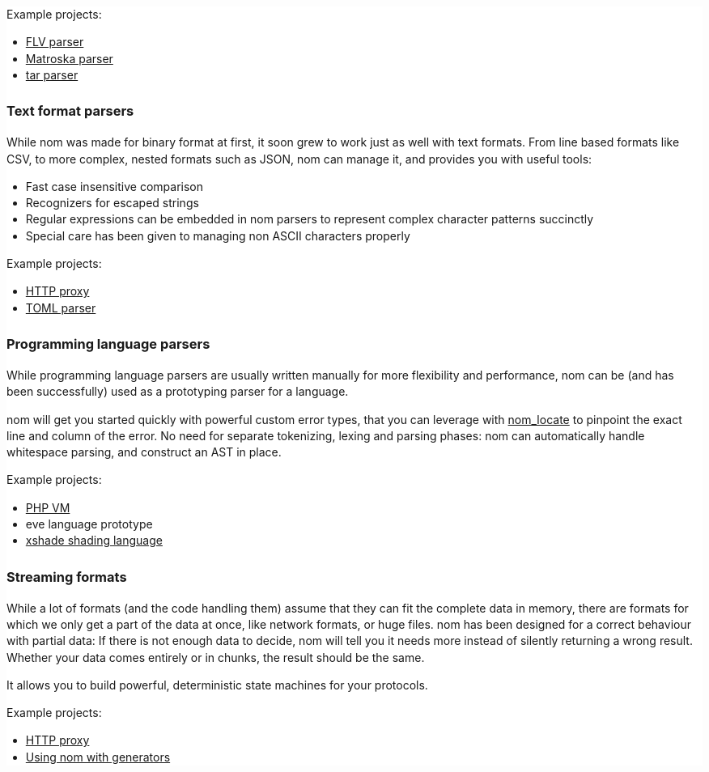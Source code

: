 Example projects:

- [FLV parser](https://github.com/rust-av/flavors)
- [Matroska parser](https://github.com/rust-av/matroska)
- [tar parser](https://github.com/Keruspe/tar-parser.rs)

### Text format parsers

While nom was made for binary format at first, it soon grew to work just as
well with text formats. From line based formats like CSV, to more complex, nested
formats such as JSON, nom can manage it, and provides you with useful tools:

- Fast case insensitive comparison
- Recognizers for escaped strings
- Regular expressions can be embedded in nom parsers to represent complex character patterns succinctly
- Special care has been given to managing non ASCII characters properly

Example projects:

- [HTTP proxy](https://github.com/sozu-proxy/sozu/tree/main/lib/src/protocol/http/parser)
- [TOML parser](https://github.com/joelself/tomllib)

### Programming language parsers

While programming language parsers are usually written manually for more
flexibility and performance, nom can be (and has been successfully) used
as a prototyping parser for a language.

nom will get you started quickly with powerful custom error types, that you
can leverage with [nom_locate](https://github.com/fflorent/nom_locate) to
pinpoint the exact line and column of the error. No need for separate
tokenizing, lexing and parsing phases: nom can automatically handle whitespace
parsing, and construct an AST in place.

Example projects:

- [PHP VM](https://github.com/tagua-vm/parser)
- eve language prototype
- [xshade shading language](https://github.com/xshade-lang/xshade/)

### Streaming formats

While a lot of formats (and the code handling them) assume that they can fit
the complete data in memory, there are formats for which we only get a part
of the data at once, like network formats, or huge files.
nom has been designed for a correct behaviour with partial data: If there is
not enough data to decide, nom will tell you it needs more instead of silently
returning a wrong result. Whether your data comes entirely or in chunks, the
result should be the same.

It allows you to build powerful, deterministic state machines for your protocols.

Example projects:

- [HTTP proxy](https://github.com/sozu-proxy/sozu/tree/main/lib/src/protocol/http/parser)
- [Using nom with generators](https://github.com/Geal/generator_nom)
